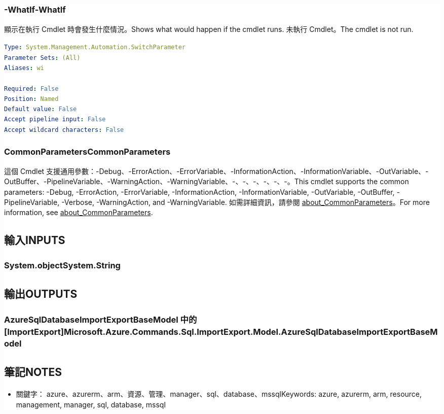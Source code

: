 ### <span data-ttu-id="a4c69-166">-WhatIf</span><span class="sxs-lookup"><span data-stu-id="a4c69-166">-WhatIf</span></span>
<span data-ttu-id="a4c69-167">顯示在執行 Cmdlet 時會發生什麼情況。</span><span class="sxs-lookup"><span data-stu-id="a4c69-167">Shows what would happen if the cmdlet runs.</span></span>
<span data-ttu-id="a4c69-168">未執行 Cmdlet。</span><span class="sxs-lookup"><span data-stu-id="a4c69-168">The cmdlet is not run.</span></span>

```yaml
Type: System.Management.Automation.SwitchParameter
Parameter Sets: (All)
Aliases: wi

Required: False
Position: Named
Default value: False
Accept pipeline input: False
Accept wildcard characters: False
```

### <span data-ttu-id="a4c69-169">CommonParameters</span><span class="sxs-lookup"><span data-stu-id="a4c69-169">CommonParameters</span></span>
<span data-ttu-id="a4c69-170">這個 Cmdlet 支援通用參數：-Debug、-ErrorAction、-ErrorVariable、-InformationAction、-InformationVariable、-OutVariable、-OutBuffer、-PipelineVariable、-WarningAction、-WarningVariable、-、-、-、-、-、-。</span><span class="sxs-lookup"><span data-stu-id="a4c69-170">This cmdlet supports the common parameters: -Debug, -ErrorAction, -ErrorVariable, -InformationAction, -InformationVariable, -OutVariable, -OutBuffer, -PipelineVariable, -Verbose, -WarningAction, and -WarningVariable.</span></span> <span data-ttu-id="a4c69-171">如需詳細資訊，請參閱 [about_CommonParameters](http://go.microsoft.com/fwlink/?LinkID=113216)。</span><span class="sxs-lookup"><span data-stu-id="a4c69-171">For more information, see [about_CommonParameters](http://go.microsoft.com/fwlink/?LinkID=113216).</span></span>

## <span data-ttu-id="a4c69-172">輸入</span><span class="sxs-lookup"><span data-stu-id="a4c69-172">INPUTS</span></span>

### <span data-ttu-id="a4c69-173">System.object</span><span class="sxs-lookup"><span data-stu-id="a4c69-173">System.String</span></span>

## <span data-ttu-id="a4c69-174">輸出</span><span class="sxs-lookup"><span data-stu-id="a4c69-174">OUTPUTS</span></span>

### <span data-ttu-id="a4c69-175">AzureSqlDatabaseImportExportBaseModel 中的 [ImportExport]</span><span class="sxs-lookup"><span data-stu-id="a4c69-175">Microsoft.Azure.Commands.Sql.ImportExport.Model.AzureSqlDatabaseImportExportBaseModel</span></span>

## <span data-ttu-id="a4c69-176">筆記</span><span class="sxs-lookup"><span data-stu-id="a4c69-176">NOTES</span></span>
* <span data-ttu-id="a4c69-177">關鍵字： azure、azurerm、arm、資源、管理、manager、sql、database、mssql</span><span class="sxs-lookup"><span data-stu-id="a4c69-177">Keywords: azure, azurerm, arm, resource, management, manager, sql, database, mssql</span></span>

